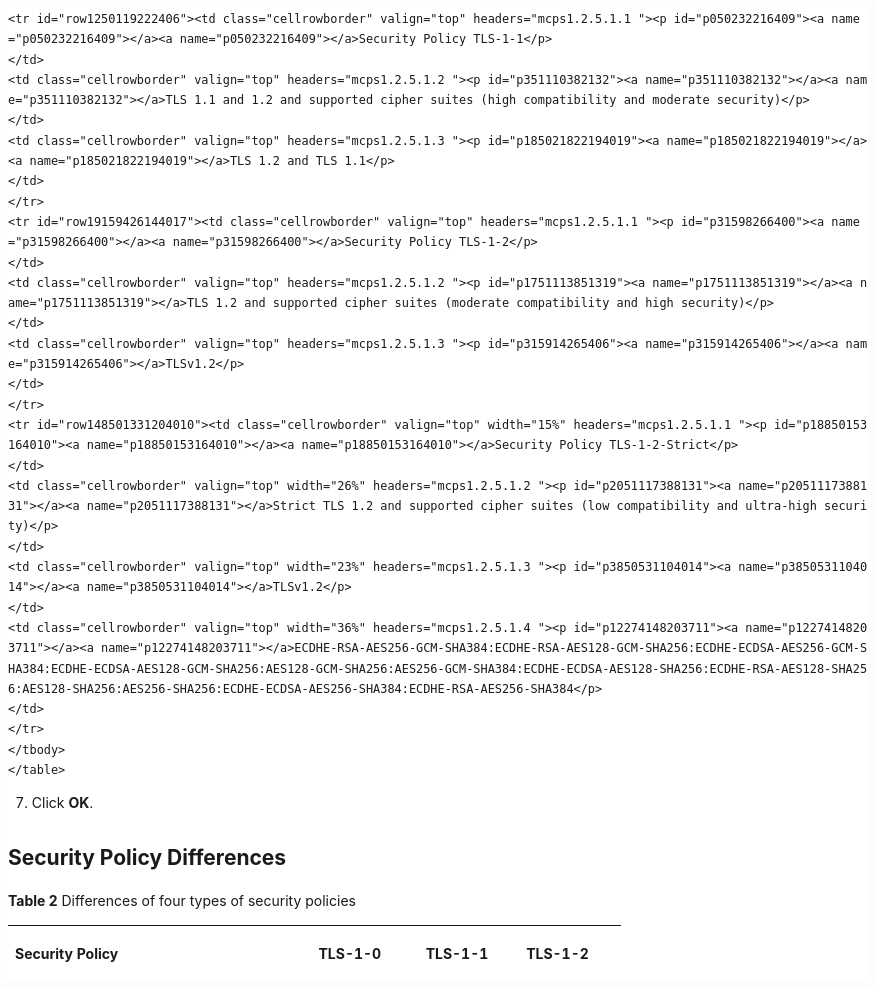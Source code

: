     <tr id="row1250119222406"><td class="cellrowborder" valign="top" headers="mcps1.2.5.1.1 "><p id="p050232216409"><a name="p050232216409"></a><a name="p050232216409"></a>Security Policy TLS-1-1</p>
    </td>
    <td class="cellrowborder" valign="top" headers="mcps1.2.5.1.2 "><p id="p351110382132"><a name="p351110382132"></a><a name="p351110382132"></a>TLS 1.1 and 1.2 and supported cipher suites (high compatibility and moderate security)</p>
    </td>
    <td class="cellrowborder" valign="top" headers="mcps1.2.5.1.3 "><p id="p185021822194019"><a name="p185021822194019"></a><a name="p185021822194019"></a>TLS 1.2 and TLS 1.1</p>
    </td>
    </tr>
    <tr id="row19159426144017"><td class="cellrowborder" valign="top" headers="mcps1.2.5.1.1 "><p id="p31598266400"><a name="p31598266400"></a><a name="p31598266400"></a>Security Policy TLS-1-2</p>
    </td>
    <td class="cellrowborder" valign="top" headers="mcps1.2.5.1.2 "><p id="p1751113851319"><a name="p1751113851319"></a><a name="p1751113851319"></a>TLS 1.2 and supported cipher suites (moderate compatibility and high security)</p>
    </td>
    <td class="cellrowborder" valign="top" headers="mcps1.2.5.1.3 "><p id="p315914265406"><a name="p315914265406"></a><a name="p315914265406"></a>TLSv1.2</p>
    </td>
    </tr>
    <tr id="row148501331204010"><td class="cellrowborder" valign="top" width="15%" headers="mcps1.2.5.1.1 "><p id="p18850153164010"><a name="p18850153164010"></a><a name="p18850153164010"></a>Security Policy TLS-1-2-Strict</p>
    </td>
    <td class="cellrowborder" valign="top" width="26%" headers="mcps1.2.5.1.2 "><p id="p2051117388131"><a name="p2051117388131"></a><a name="p2051117388131"></a>Strict TLS 1.2 and supported cipher suites (low compatibility and ultra-high security)</p>
    </td>
    <td class="cellrowborder" valign="top" width="23%" headers="mcps1.2.5.1.3 "><p id="p3850531104014"><a name="p3850531104014"></a><a name="p3850531104014"></a>TLSv1.2</p>
    </td>
    <td class="cellrowborder" valign="top" width="36%" headers="mcps1.2.5.1.4 "><p id="p12274148203711"><a name="p12274148203711"></a><a name="p12274148203711"></a>ECDHE-RSA-AES256-GCM-SHA384:ECDHE-RSA-AES128-GCM-SHA256:ECDHE-ECDSA-AES256-GCM-SHA384:ECDHE-ECDSA-AES128-GCM-SHA256:AES128-GCM-SHA256:AES256-GCM-SHA384:ECDHE-ECDSA-AES128-SHA256:ECDHE-RSA-AES128-SHA256:AES128-SHA256:AES256-SHA256:ECDHE-ECDSA-AES256-SHA384:ECDHE-RSA-AES256-SHA384</p>
    </td>
    </tr>
    </tbody>
    </table>

7.  Click  **OK**.

## Security Policy Differences<a name="section20639534152813"></a>

**Table  2**  Differences of four types of security policies

<a name="table15499151713314"></a>
<table><thead align="left"><tr id="row6917101743111"><th class="cellrowborder" valign="top" width="37.769999999999996%" id="mcps1.2.6.1.1"><p id="p13917121715317"><a name="p13917121715317"></a><a name="p13917121715317"></a>Security Policy</p>
</th>
<th class="cellrowborder" valign="top" width="13.34%" id="mcps1.2.6.1.2"><p id="p199171717143116"><a name="p199171717143116"></a><a name="p199171717143116"></a>TLS-1-0</p>
</th>
<th class="cellrowborder" valign="top" width="12.509999999999998%" id="mcps1.2.6.1.3"><p id="p1491751718319"><a name="p1491751718319"></a><a name="p1491751718319"></a>TLS-1-1</p>
</th>
<th class="cellrowborder" valign="top" width="12.629999999999999%" id="mcps1.2.6.1.4"><p id="p9917181710317"><a name="p9917181710317"></a><a name="p9917181710317"></a>TLS-1-2</p>
</th>